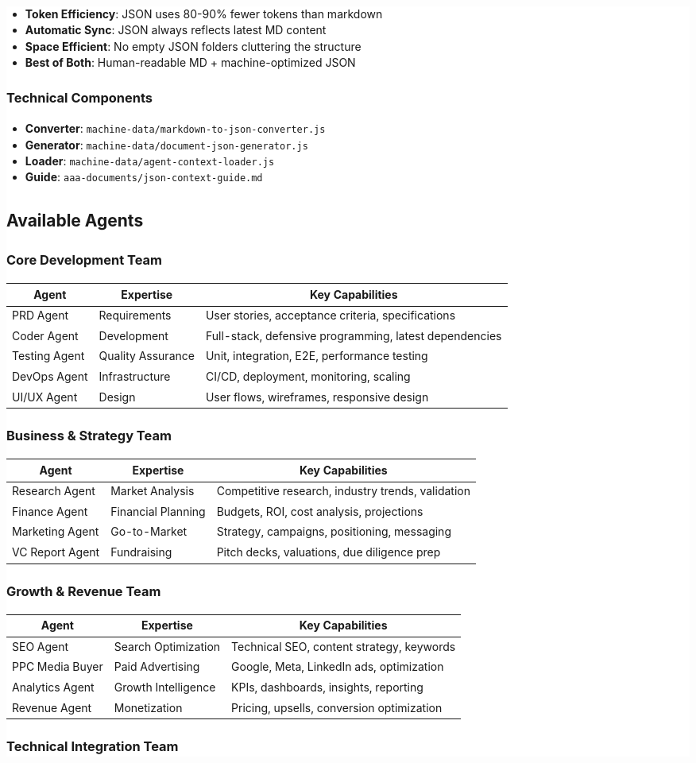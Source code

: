 * **Token Efficiency**: JSON uses 80-90% fewer tokens than markdown
* **Automatic Sync**: JSON always reflects latest MD content
* **Space Efficient**: No empty JSON folders cluttering the structure
* **Best of Both**: Human-readable MD + machine-optimized JSON

### Technical Components

* **Converter**: `machine-data/markdown-to-json-converter.js`
* **Generator**: `machine-data/document-json-generator.js`
* **Loader**: `machine-data/agent-context-loader.js`
* **Guide**: `aaa-documents/json-context-guide.md`

## Available Agents

### Core Development Team

| Agent | Expertise | Key Capabilities |
|-------|-----------|------------------|
| PRD Agent | Requirements | User stories, acceptance criteria, specifications |
| Coder Agent | Development | Full-stack, defensive programming, latest dependencies |
| Testing Agent | Quality Assurance | Unit, integration, E2E, performance testing |
| DevOps Agent | Infrastructure | CI/CD, deployment, monitoring, scaling |
| UI/UX Agent | Design | User flows, wireframes, responsive design |

### Business & Strategy Team

| Agent | Expertise | Key Capabilities |
|-------|-----------|------------------|
| Research Agent | Market Analysis | Competitive research, industry trends, validation |
| Finance Agent | Financial Planning | Budgets, ROI, cost analysis, projections |
| Marketing Agent | Go-to-Market | Strategy, campaigns, positioning, messaging |
| VC Report Agent | Fundraising | Pitch decks, valuations, due diligence prep |

### Growth & Revenue Team

| Agent | Expertise | Key Capabilities |
|-------|-----------|------------------|
| SEO Agent | Search Optimization | Technical SEO, content strategy, keywords |
| PPC Media Buyer | Paid Advertising | Google, Meta, LinkedIn ads, optimization |
| Analytics Agent | Growth Intelligence | KPIs, dashboards, insights, reporting |
| Revenue Agent | Monetization | Pricing, upsells, conversion optimization |

### Technical Integration Team
